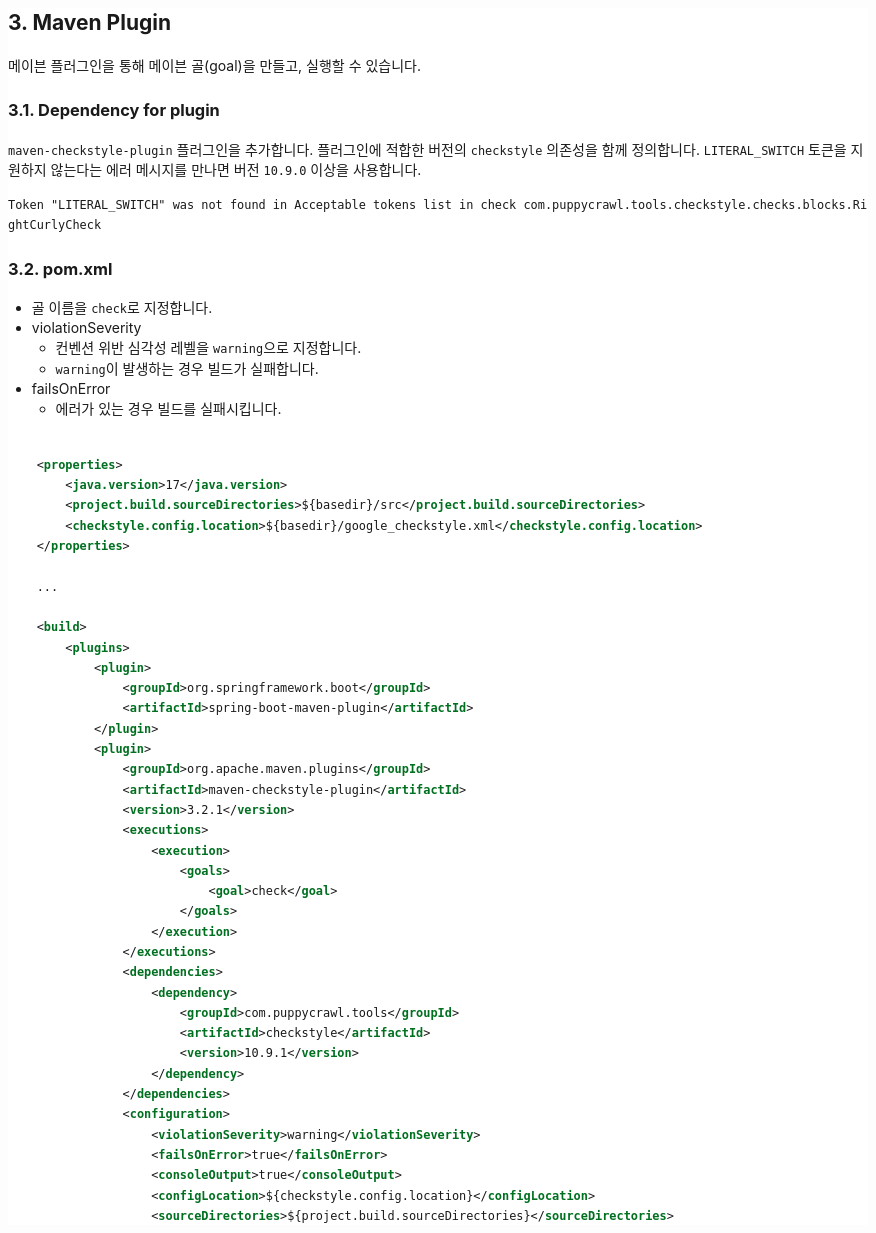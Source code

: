 ## 3. Maven Plugin

메이븐 플러그인을 통해 메이븐 골(goal)을 만들고, 실행할 수 있습니다. 

### 3.1. Dependency for plugin

`maven-checkstyle-plugin` 플러그인을 추가합니다. 
플러그인에 적합한 버전의 `checkstyle` 의존성을 함께 정의합니다. 
`LITERAL_SWITCH` 토큰을 지원하지 않는다는 에러 메시지를 만나면 버전 `10.9.0` 이상을 사용합니다.

```
Token "LITERAL_SWITCH" was not found in Acceptable tokens list in check com.puppycrawl.tools.checkstyle.checks.blocks.RightCurlyCheck
```

### 3.2. pom.xml

* 골 이름을 `check`로 지정합니다.
* violationSeverity
    * 컨벤션 위반 심각성 레벨을 `warning`으로 지정합니다.
    * `warning`이 발생하는 경우 빌드가 실패합니다.
* failsOnError
    * 에러가 있는 경우 빌드를 실패시킵니다.

```xml

    <properties>
        <java.version>17</java.version>
        <project.build.sourceDirectories>${basedir}/src</project.build.sourceDirectories>
        <checkstyle.config.location>${basedir}/google_checkstyle.xml</checkstyle.config.location>
    </properties>

    ...

    <build>
        <plugins>
            <plugin>
                <groupId>org.springframework.boot</groupId>
                <artifactId>spring-boot-maven-plugin</artifactId>
            </plugin>
            <plugin>
                <groupId>org.apache.maven.plugins</groupId>
                <artifactId>maven-checkstyle-plugin</artifactId>
                <version>3.2.1</version>
                <executions>
                    <execution>
                        <goals>
                            <goal>check</goal>
                        </goals>
                    </execution>
                </executions>
                <dependencies>
                    <dependency>
                        <groupId>com.puppycrawl.tools</groupId>
                        <artifactId>checkstyle</artifactId>
                        <version>10.9.1</version>
                    </dependency>
                </dependencies>
                <configuration>
                    <violationSeverity>warning</violationSeverity>
                    <failsOnError>true</failsOnError>
                    <consoleOutput>true</consoleOutput>
                    <configLocation>${checkstyle.config.location}</configLocation>
                    <sourceDirectories>${project.build.sourceDirectories}</sourceDirectories>
```